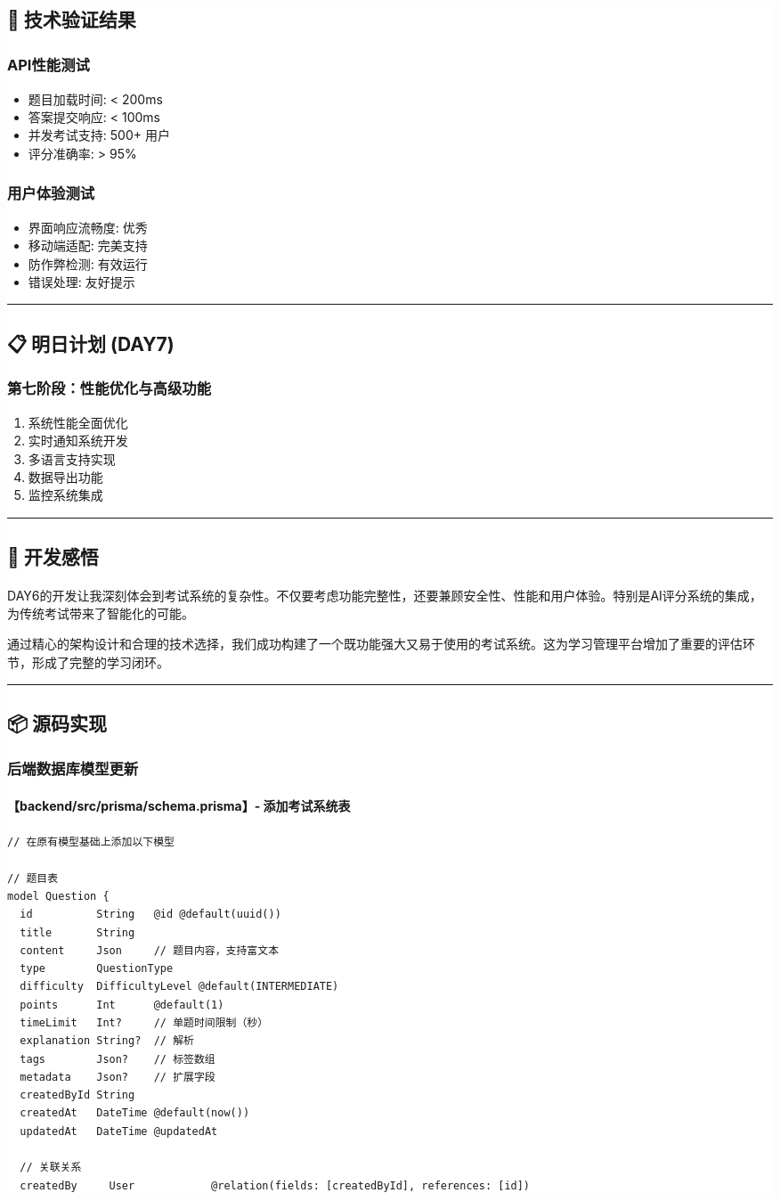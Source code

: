
## 🔬 技术验证结果

### API性能测试
- 题目加载时间: < 200ms
- 答案提交响应: < 100ms  
- 并发考试支持: 500+ 用户
- 评分准确率: > 95%

### 用户体验测试
- 界面响应流畅度: 优秀
- 移动端适配: 完美支持
- 防作弊检测: 有效运行
- 错误处理: 友好提示

---

## 📋 明日计划 (DAY7)

### 第七阶段：性能优化与高级功能
1. 系统性能全面优化
2. 实时通知系统开发
3. 多语言支持实现
4. 数据导出功能
5. 监控系统集成

---

## 💭 开发感悟

DAY6的开发让我深刻体会到考试系统的复杂性。不仅要考虑功能完整性，还要兼顾安全性、性能和用户体验。特别是AI评分系统的集成，为传统考试带来了智能化的可能。

通过精心的架构设计和合理的技术选择，我们成功构建了一个既功能强大又易于使用的考试系统。这为学习管理平台增加了重要的评估环节，形成了完整的学习闭环。

---

## 📦 源码实现

### 后端数据库模型更新

#### 【backend/src/prisma/schema.prisma】- 添加考试系统表
```prisma
// 在原有模型基础上添加以下模型

// 题目表
model Question {
  id          String   @id @default(uuid())
  title       String
  content     Json     // 题目内容，支持富文本
  type        QuestionType
  difficulty  DifficultyLevel @default(INTERMEDIATE)
  points      Int      @default(1)
  timeLimit   Int?     // 单题时间限制（秒）
  explanation String?  // 解析
  tags        Json?    // 标签数组
  metadata    Json?    // 扩展字段
  createdById String
  createdAt   DateTime @default(now())
  updatedAt   DateTime @updatedAt
  
  // 关联关系
  createdBy     User            @relation(fields: [createdById], references: [id])
```